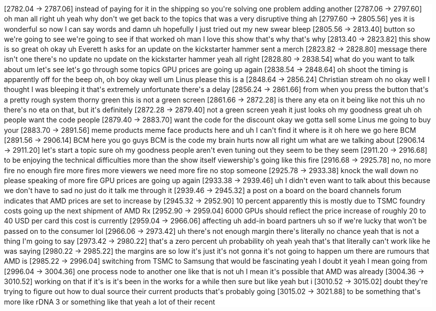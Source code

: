 [2782.04 → 2787.06] instead of paying for it in the shipping so you're solving one problem adding another
[2787.06 → 2797.60] oh man all right uh yeah why don't we get back to the topics that was a very disruptive thing ah
[2797.60 → 2805.56] yes it is wonderful so now I can say words and damn uh hopefully I just tried out my new swear bleep
[2805.56 → 2813.40] button so we're going to see we're going to see if that worked oh man I love this show that's why that's why
[2813.40 → 2823.82] this show is so great oh okay uh Everett h asks for an update on the kickstarter hammer sent a merch
[2823.82 → 2828.80] message there isn't one there's no update no update on the kickstarter hammer yeah all right
[2828.80 → 2838.54] what do you want to talk about um let's see let's go through some topics GPU prices are going up again
[2838.54 → 2848.64] oh shoot the timing is apparently off for the beep oh, oh boy okay well um Linus please this is a
[2848.64 → 2856.24] Christian stream oh no okay well I thought I was bleeping it that's extremely unfortunate there's a delay
[2856.24 → 2861.66] from when you press the button that's a pretty rough system thorny green this is not a green screen
[2861.66 → 2872.28] is there any eta on it being like not this uh no there's no eta on that, but it's definitely
[2872.28 → 2879.40] not a green screen yeah it just looks oh my goodness great uh oh people want the code people
[2879.40 → 2883.70] want the code for the discount okay we gotta sell some Linus me going to buy your
[2883.70 → 2891.56] meme products meme face products here and uh I can't find it where is it oh here we go here BCM
[2891.56 → 2906.14] BCM here you go guys BCM is the code my brain hurts now all right um what are we talking about
[2906.14 → 2911.20] let's start a topic sure oh my goodness people aren't even tuning out they seem to be they seem
[2911.20 → 2916.68] to be enjoying the technical difficulties more than the show itself viewership's going like this fire
[2916.68 → 2925.78] no, no more fire no enough fire more fires more viewers we need more fire no stop someone
[2925.78 → 2933.38] knock the wall down no please speaking of more fire GPU prices are going up again
[2933.38 → 2939.46] uh I didn't even want to talk about this because we don't have to sad no just do it talk me through it
[2939.46 → 2945.32] a post on a board on the board channels forum indicates that AMD prices are set to increase by
[2945.32 → 2952.90] 10 percent apparently this is mostly due to TSMC foundry costs going up the next shipment of AMD Rx
[2952.90 → 2959.04] 6000 GPUs should reflect the price increase of roughly 20 to 40 USD per card this cost is currently
[2959.04 → 2966.06] affecting uh add-in board partners uh so if we're lucky that won't be passed on to the consumer lol
[2966.06 → 2973.42] uh there's not enough margin there's literally no chance yeah that is not a thing I'm going to say
[2973.42 → 2980.22] that's a zero percent uh probability oh yeah yeah that's that literally can't work like he was saying
[2980.22 → 2985.22] the margins are so low it's just it's not gonna it's not going to happen um there are rumours that AMD is
[2985.22 → 2996.04] switching from TSMC to Samsung that would be fascinating yeah I doubt it yeah I mean going from
[2996.04 → 3004.36] one process node to another one like that is not uh I mean it's possible that AMD was already
[3004.36 → 3010.52] working on that if it's is it's been in the works for a while then sure but like yeah but i
[3010.52 → 3015.02] doubt they're trying to figure out how to dual source their current products that's probably going
[3015.02 → 3021.88] to be something that's more like rDNA 3 or something like that yeah a lot of their recent